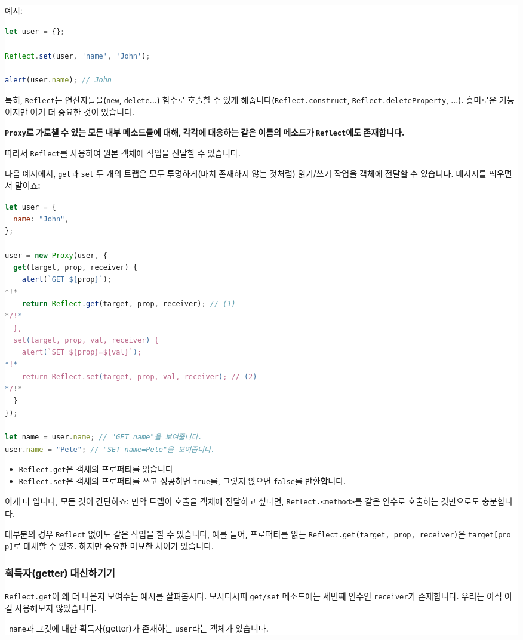 예시:

```js run
let user = {};

Reflect.set(user, 'name', 'John');

alert(user.name); // John
```

특히, `Reflect`는 연산자들을(`new`, `delete`...) 함수로 호출할 수 있게 해줍니다(`Reflect.construct`, `Reflect.deleteProperty`, ...). 흥미로운 기능이지만 여기 더 중요한 것이 있습니다.

**`Proxy`로 가로챌 수 있는 모든 내부 메소드들에 대해, 각각에 대응하는 같은 이름의 메소드가 `Reflect`에도 존재합니다.**

따라서 `Reflect`를 사용하여 원본 객체에 작업을 전달할 수 있습니다.

다음 예시에서, `get`과 `set` 두 개의 트랩은 모두 투명하게(마치 존재하지 않는 것처럼) 읽기/쓰기 작업을 객체에 전달할 수 있습니다. 메시지를 띄우면서 말이죠:

```js run
let user = {
  name: "John",
};

user = new Proxy(user, {
  get(target, prop, receiver) {
    alert(`GET ${prop}`);
*!*
    return Reflect.get(target, prop, receiver); // (1)
*/!*
  },
  set(target, prop, val, receiver) {
    alert(`SET ${prop}=${val}`);
*!*
    return Reflect.set(target, prop, val, receiver); // (2)
*/!*
  }
});

let name = user.name; // "GET name"을 보여줍니다.
user.name = "Pete"; // "SET name=Pete"을 보여줍니다.
```

- `Reflect.get`은 객체의 프로퍼티를 읽습니다
- `Reflect.set`은 객체의 프로퍼티를 쓰고 성공하면 `true`를, 그렇지 않으면 `false`를 반환합니다.

이게 다 입니다, 모든 것이 간단하죠: 만약 트랩이 호출을 객체에 전달하고 싶다면, `Reflect.<method>`를 같은 인수로 호출하는 것만으로도 충분합니다.

대부분의 경우 `Reflect` 없이도 같은 작업을 할 수 있습니다, 예를 들어, 프로퍼티를 읽는 `Reflect.get(target, prop, receiver)`은 `target[prop]`로 대체할 수 있죠. 하지만 중요한 미묘한 차이가 있습니다.

### 획득자(getter) 대신하기기

`Reflect.get`이 왜 더 나은지 보여주는 예시를 살펴봅시다. 보시다시피 `get/set` 메소드에는 세번째 인수인 `receiver`가 존재합니다. 우리는 아직 이걸 사용해보지 않았습니다.

`_name`과 그것에 대한 획득자(getter)가 존재하는 `user`라는 객체가 있습니다.

